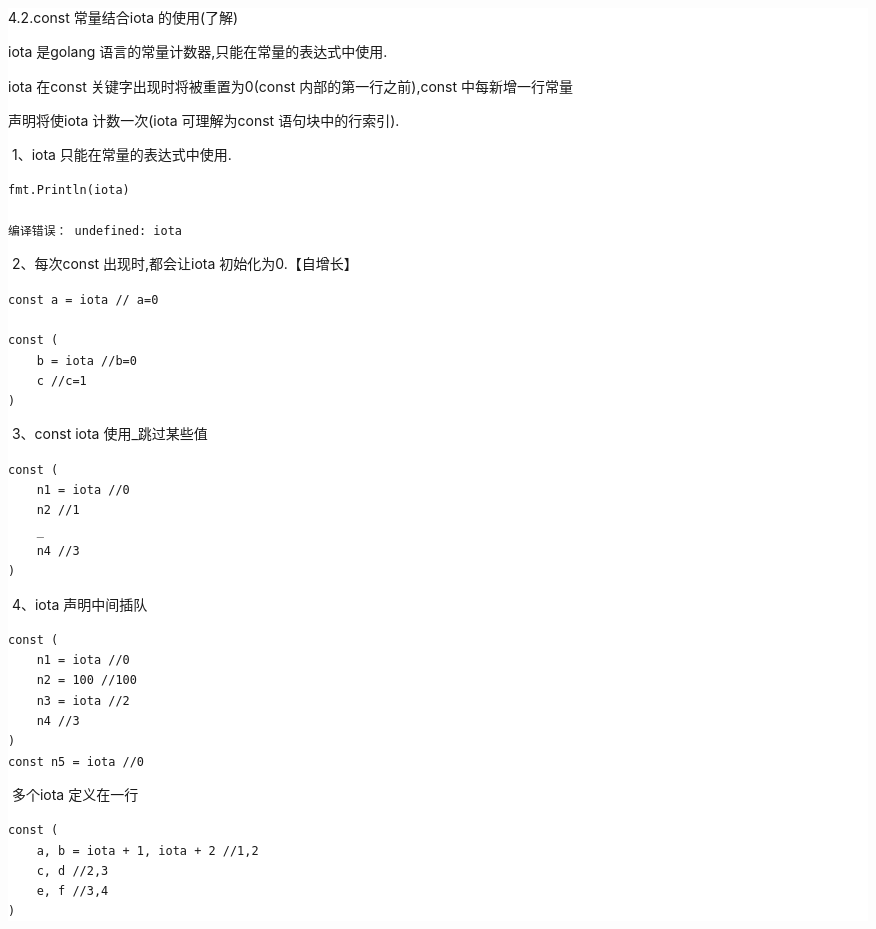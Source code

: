 

4.2.const 常量结合iota 的使用(了解)

iota 是golang 语言的常量计数器,只能在常量的表达式中使用.

iota 在const 关键字出现时将被重置为0(const 内部的第一行之前),const 中每新增一行常量

声明将使iota 计数一次(iota 可理解为const 语句块中的行索引).



​	1、iota 只能在常量的表达式中使用.

```
fmt.Println(iota)

编译错误： undefined: iota
```



​	2、每次const 出现时,都会让iota 初始化为0.【自增长】

```
const a = iota // a=0

const (
	b = iota //b=0
	c //c=1
)
```



​	3、const iota 使用_跳过某些值

```
const (
	n1 = iota //0
	n2 //1
	_
	n4 //3
)
```



​	4、iota 声明中间插队

```
const (
	n1 = iota //0
	n2 = 100 //100
	n3 = iota //2
	n4 //3
)
const n5 = iota //0
```

​		多个iota 定义在一行

```
const (
	a, b = iota + 1, iota + 2 //1,2
	c, d //2,3
	e, f //3,4
)
```
